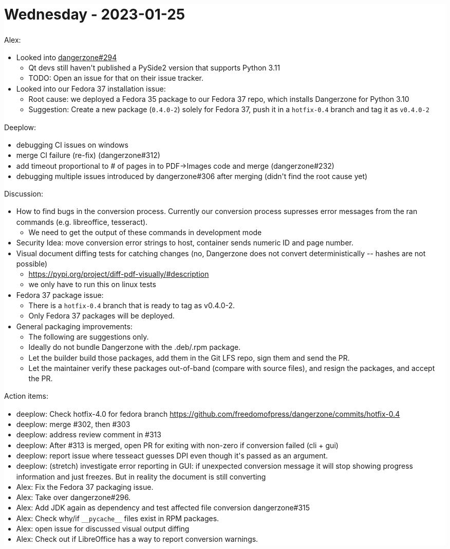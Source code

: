 # Wednesday - 2023-01-25

Alex:
- Looked into [dangerzone#294](https://github.com/freedomofpress/dangerzone/issues/294)
  * Qt devs still haven't published a PySide2 version that supports Python 3.11
  * TODO: Open an issue for that on their issue tracker.
- Looked into our Fedora 37 installation issue:
  * Root cause: we deployed a Fedora 35 package to our Fedora 37 repo, which installs Dangerzone for Python 3.10
  * Suggestion: Create a new package (`0.4.0-2`) solely for Fedora 37, push it in a `hotfix-0.4` branch and tag it as `v0.4.0-2`

Deeplow:
- debugging CI issues on windows
- merge CI failure (re-fix) (dangerzone#312)
- add timeout proportional to # of pages in to PDF->Images code and merge (dangerzone#232)
- debugging multiple issues introduced by dangerzone#306 after merging (didn't find the root cause yet)

Discussion:
- How to find bugs in the conversion process. Currently our conversion process supresses error messages from the ran commands (e.g. libreoffice, tesseract).
  - We need to get the output of these commands in development mode
- Security Idea: move conversion error strings to host, container sends numeric ID and page number.
- Visual document diffing tests for catching changes (no, Dangerzone does not convert deterministically -- hashes are not possible)
  - https://pypi.org/project/diff-pdf-visually/#description
  - we only have to run this on linux tests
- Fedora 37 package issue:
  * There is a `hotfix-0.4` branch that is ready to tag as v0.4.0-2.
  * Only Fedora 37 packages will be deployed.
- General packaging improvements:
  * The following are suggestions only.
  * Ideally do not bundle Dangerzone with the .deb/.rpm package.
  * Let the builder build those packages, add them in the Git LFS repo, sign them and send the PR.
  * Let the maintainer verify these packages out-of-band (compare with source files), and resign the packages, and accept the PR.

Action items:
- deeplow: Check hotfix-4.0 for fedora branch https://github.com/freedomofpress/dangerzone/commits/hotfix-0.4
- deeplow: merge #302, then #303
- deeplow: address review comment in #313
- deeplow: After #313 is merged, open PR for exiting with non-zero if conversion failed (cli + gui)
- deeplow: report issue where tesseact guesses DPI even though it's passed as an argument.
- deeplow: (stretch) investigate error reporting in GUI: if unexpected conversion message it will stop showing progress information and just freezes. But in reality the document is still converting
- Alex: Fix the Fedora 37 packaging issue.
- Alex: Take over dangerzone#296.
- Alex: Add JDK again as dependency and test affected file conversion dangerzone#315
- Alex: Check why/if `__pycache__` files exist in RPM packages.
- Alex: open issue for discussed visual output diffing
- Alex: Check out if LibreOffice has a way to report conversion warnings.
